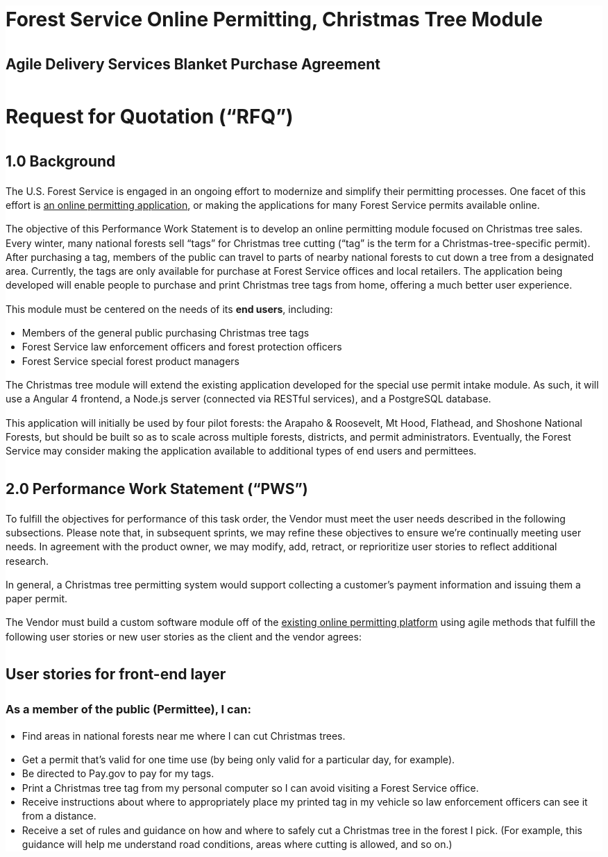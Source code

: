 # Forest Service Online Permitting, Christmas Tree Module
## Agile Delivery Services Blanket Purchase Agreement
# Request for Quotation (“RFQ”)
 
## 1.0 Background
The U.S. Forest Service is engaged in an ongoing effort to modernize and simplify their permitting processes. One facet of this effort is [an online permitting application](https://github.com/18F/fs-online-permitting), or making the applications for many Forest Service permits available online.
 
The objective of this Performance Work Statement is to develop an online permitting module focused on Christmas tree sales. Every winter, many national forests sell “tags” for Christmas tree cutting (“tag” is the term for a Christmas-tree-specific permit). After purchasing a tag, members of the public can travel to parts of nearby national forests to cut down a tree from a designated area. Currently, the tags are only available for purchase at Forest Service offices and local retailers. The application being developed will enable people to purchase and print Christmas tree tags from home, offering a much better user experience.
 
This module must be centered on the needs of its **end users**, including:
* Members of the general public purchasing Christmas tree tags
* Forest Service law enforcement officers and forest protection officers
* Forest Service special forest product managers
 
The Christmas tree module will extend the existing application developed for the special use permit intake module. As such, it will use a Angular 4 frontend, a Node.js server (connected via RESTful services), and a PostgreSQL database.
 
This application will initially be used by four pilot forests: the Arapaho & Roosevelt, Mt Hood, Flathead, and Shoshone National Forests, but should be built so as to scale across multiple forests, districts, and permit administrators. Eventually, the Forest Service may consider making the application available to additional types of end users and permittees.
 
## 2.0 Performance Work Statement (“PWS”)
To fulfill the objectives for performance of this task order, the Vendor must meet the user needs described in the following subsections. Please note that, in subsequent sprints, we may refine these objectives to ensure we’re continually meeting user needs. In agreement with the product owner, we may modify, add, retract, or reprioritize user stories to reflect additional research.
 
In general, a Christmas tree permitting system would support collecting a customer’s payment information and issuing them a paper permit.
 
The Vendor must build a custom software module off of the [existing online permitting platform](https://github.com/18f/fs-intake-module) using agile methods that fulfill the following user stories or new user stories as the client and the vendor agrees: 
 
## User stories for front-end layer
 
### As a member of the public (Permittee), I can:
- Find areas in national forests near me where I can cut Christmas trees.
* Get a permit that’s valid for one time use (by being only valid for a particular day, for example). 
* Be directed to Pay.gov to pay for my tags.
* Print a Christmas tree tag from my personal computer so I can avoid visiting a Forest Service office. 
* Receive instructions about where to appropriately place my printed tag in my vehicle so law enforcement officers can see it from a distance.
* Receive a set of rules and guidance on how and where to safely cut a Christmas tree in the forest I pick. (For example, this guidance will help me understand road conditions, areas where cutting is allowed, and so on.)
